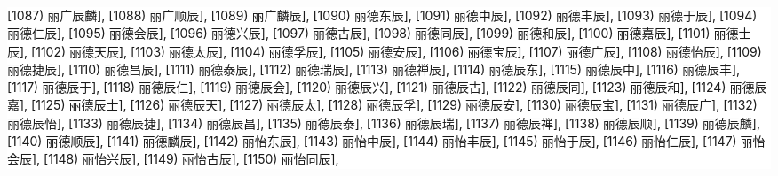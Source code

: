 [1087) 丽广辰麟],
[1088) 丽广顺辰],
[1089) 丽广麟辰],
[1090) 丽德东辰],
[1091) 丽德中辰],
[1092) 丽德丰辰],
[1093) 丽德于辰],
[1094) 丽德仁辰],
[1095) 丽德会辰],
[1096) 丽德兴辰],
[1097) 丽德古辰],
[1098) 丽德同辰],
[1099) 丽德和辰],
[1100) 丽德嘉辰],
[1101) 丽德士辰],
[1102) 丽德天辰],
[1103) 丽德太辰],
[1104) 丽德孚辰],
[1105) 丽德安辰],
[1106) 丽德宝辰],
[1107) 丽德广辰],
[1108) 丽德怡辰],
[1109) 丽德捷辰],
[1110) 丽德昌辰],
[1111) 丽德泰辰],
[1112) 丽德瑞辰],
[1113) 丽德禅辰],
[1114) 丽德辰东],
[1115) 丽德辰中],
[1116) 丽德辰丰],
[1117) 丽德辰于],
[1118) 丽德辰仁],
[1119) 丽德辰会],
[1120) 丽德辰兴],
[1121) 丽德辰古],
[1122) 丽德辰同],
[1123) 丽德辰和],
[1124) 丽德辰嘉],
[1125) 丽德辰士],
[1126) 丽德辰天],
[1127) 丽德辰太],
[1128) 丽德辰孚],
[1129) 丽德辰安],
[1130) 丽德辰宝],
[1131) 丽德辰广],
[1132) 丽德辰怡],
[1133) 丽德辰捷],
[1134) 丽德辰昌],
[1135) 丽德辰泰],
[1136) 丽德辰瑞],
[1137) 丽德辰禅],
[1138) 丽德辰顺],
[1139) 丽德辰麟],
[1140) 丽德顺辰],
[1141) 丽德麟辰],
[1142) 丽怡东辰],
[1143) 丽怡中辰],
[1144) 丽怡丰辰],
[1145) 丽怡于辰],
[1146) 丽怡仁辰],
[1147) 丽怡会辰],
[1148) 丽怡兴辰],
[1149) 丽怡古辰],
[1150) 丽怡同辰],